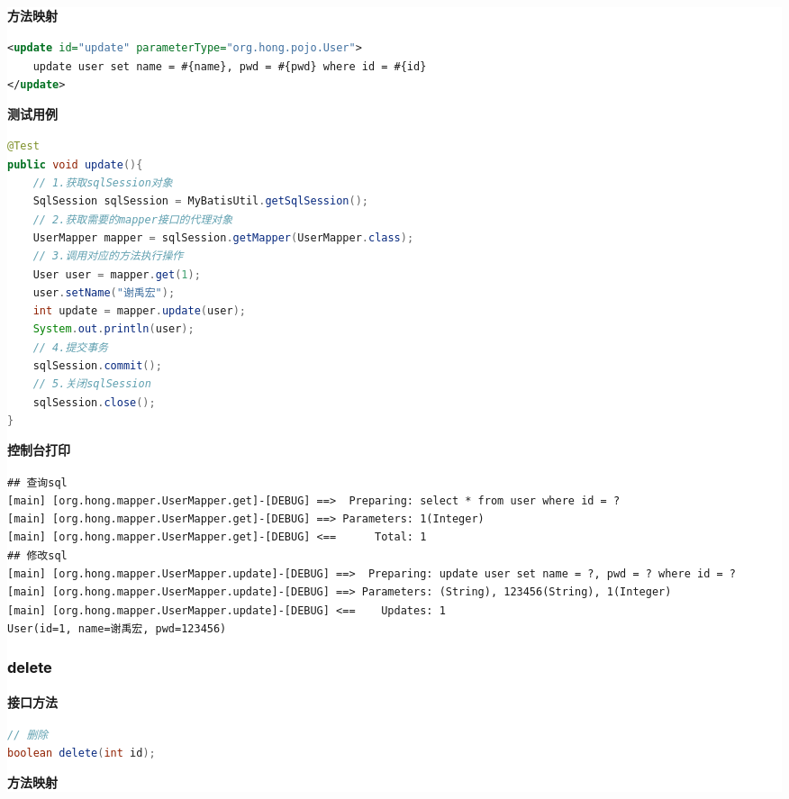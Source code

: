 **方法映射**

```xml
<update id="update" parameterType="org.hong.pojo.User">
    update user set name = #{name}, pwd = #{pwd} where id = #{id}
</update>
```

**测试用例**

```java
@Test
public void update(){
    // 1.获取sqlSession对象
    SqlSession sqlSession = MyBatisUtil.getSqlSession();
    // 2.获取需要的mapper接口的代理对象
    UserMapper mapper = sqlSession.getMapper(UserMapper.class);
    // 3.调用对应的方法执行操作
    User user = mapper.get(1);
    user.setName("谢禹宏");
    int update = mapper.update(user);
    System.out.println(user);
    // 4.提交事务
    sqlSession.commit();
    // 5.关闭sqlSession
    sqlSession.close();
}
```

**控制台打印**

```shell
## 查询sql
[main] [org.hong.mapper.UserMapper.get]-[DEBUG] ==>  Preparing: select * from user where id = ? 
[main] [org.hong.mapper.UserMapper.get]-[DEBUG] ==> Parameters: 1(Integer)
[main] [org.hong.mapper.UserMapper.get]-[DEBUG] <==      Total: 1
## 修改sql
[main] [org.hong.mapper.UserMapper.update]-[DEBUG] ==>  Preparing: update user set name = ?, pwd = ? where id = ? 
[main] [org.hong.mapper.UserMapper.update]-[DEBUG] ==> Parameters: (String), 123456(String), 1(Integer)
[main] [org.hong.mapper.UserMapper.update]-[DEBUG] <==    Updates: 1
User(id=1, name=谢禹宏, pwd=123456)
```



### delete

**接口方法**

```java
// 删除
boolean delete(int id);
```

**方法映射**
